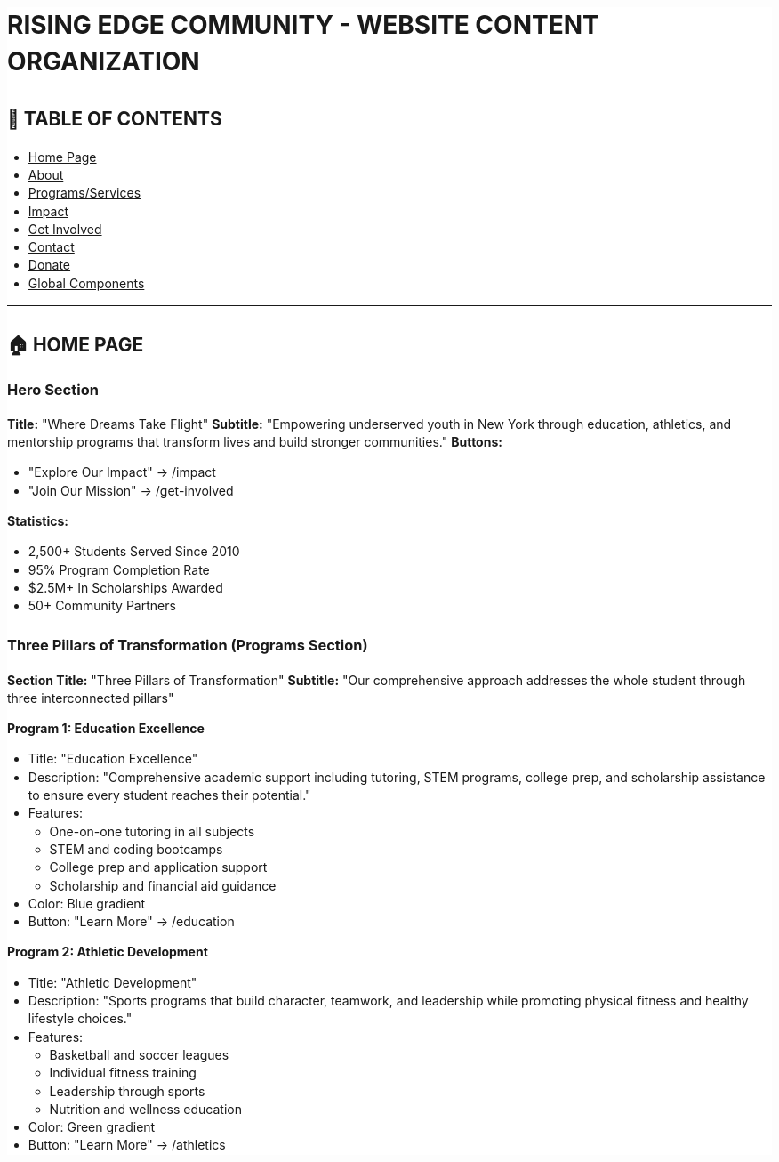 # RISING EDGE COMMUNITY - WEBSITE CONTENT ORGANIZATION

## 📖 TABLE OF CONTENTS
- [Home Page](#home-page)
- [About](#about)
- [Programs/Services](#programsservices)
- [Impact](#impact)
- [Get Involved](#get-involved)
- [Contact](#contact)
- [Donate](#donate)
- [Global Components](#global-components)

---

## 🏠 HOME PAGE

### Hero Section
**Title:** "Where Dreams Take Flight"
**Subtitle:** "Empowering underserved youth in New York through education, athletics, and mentorship programs that transform lives and build stronger communities."
**Buttons:**
- "Explore Our Impact" → /impact
- "Join Our Mission" → /get-involved

**Statistics:**
- 2,500+ Students Served Since 2010
- 95% Program Completion Rate
- $2.5M+ In Scholarships Awarded
- 50+ Community Partners

### Three Pillars of Transformation (Programs Section)
**Section Title:** "Three Pillars of Transformation"
**Subtitle:** "Our comprehensive approach addresses the whole student through three interconnected pillars"

**Program 1: Education Excellence**
- Title: "Education Excellence"
- Description: "Comprehensive academic support including tutoring, STEM programs, college prep, and scholarship assistance to ensure every student reaches their potential."
- Features:
  - One-on-one tutoring in all subjects
  - STEM and coding bootcamps
  - College prep and application support
  - Scholarship and financial aid guidance
- Color: Blue gradient
- Button: "Learn More" → /education

**Program 2: Athletic Development**
- Title: "Athletic Development" 
- Description: "Sports programs that build character, teamwork, and leadership while promoting physical fitness and healthy lifestyle choices."
- Features:
  - Basketball and soccer leagues
  - Individual fitness training
  - Leadership through sports
  - Nutrition and wellness education
- Color: Green gradient
- Button: "Learn More" → /athletics
